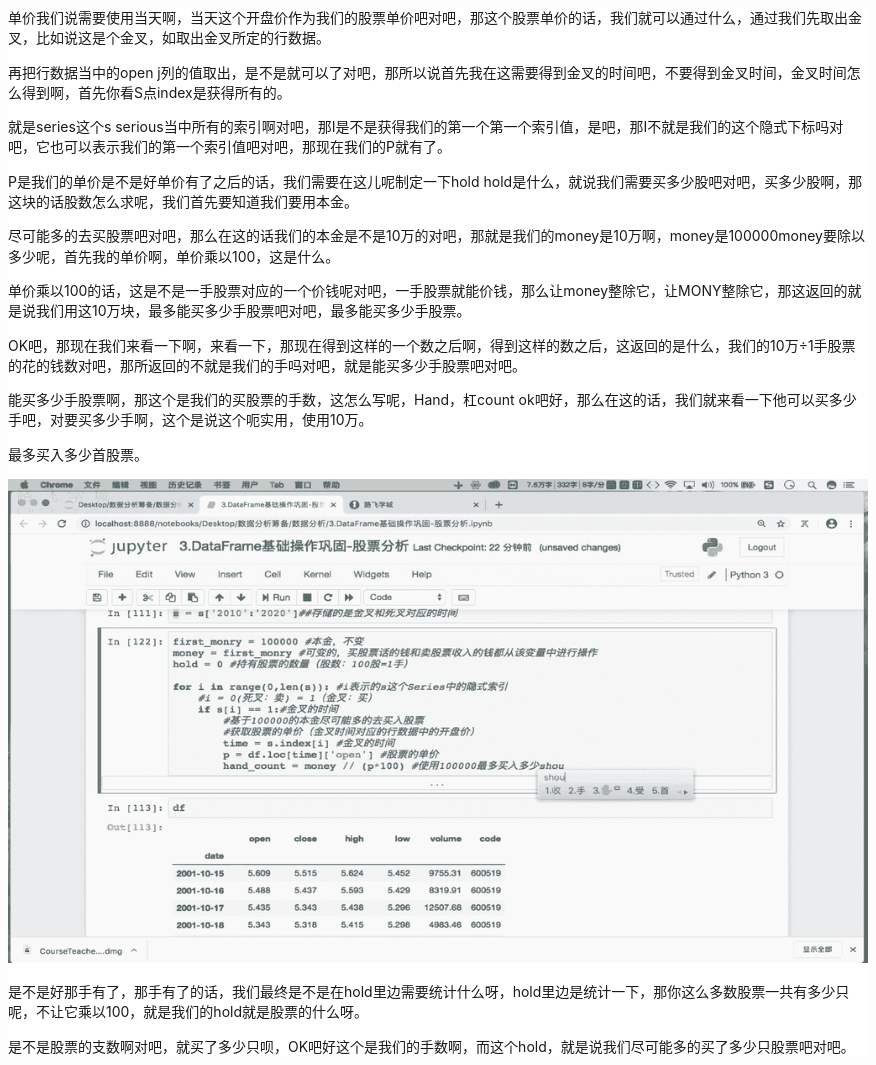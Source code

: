 单价我们说需要使用当天啊，当天这个开盘价作为我们的股票单价吧对吧，那这个股票单价的话，我们就可以通过什么，通过我们先取出金叉，比如说这是个金叉，如取出金叉所定的行数据。

再把行数据当中的open j列的值取出，是不是就可以了对吧，那所以说首先我在这需要得到金叉的时间吧，不要得到金叉时间，金叉时间怎么得到啊，首先你看S点index是获得所有的。

就是series这个s serious当中所有的索引啊对吧，那I是不是获得我们的第一个第一个索引值，是吧，那I不就是我们的这个隐式下标吗对吧，它也可以表示我们的第一个索引值吧对吧，那现在我们的P就有了。

P是我们的单价是不是好单价有了之后的话，我们需要在这儿呢制定一下hold hold是什么，就说我们需要买多少股吧对吧，买多少股啊，那这块的话股数怎么求呢，我们首先要知道我们要用本金。

尽可能多的去买股票吧对吧，那么在这的话我们的本金是不是10万的对吧，那就是我们的money是10万啊，money是100000money要除以多少呢，首先我的单价啊，单价乘以100，这是什么。

单价乘以100的话，这是不是一手股票对应的一个价钱呢对吧，一手股票就能价钱，那么让money整除它，让MONY整除它，那这返回的就是说我们用这10万块，最多能买多少手股票吧对吧，最多能买多少手股票。

OK吧，那现在我们来看一下啊，来看一下，那现在得到这样的一个数之后啊，得到这样的数之后，这返回的是什么，我们的10万÷1手股票的花的钱数对吧，那所返回的不就是我们的手吗对吧，就是能买多少手股票吧对吧。

能买多少手股票啊，那这个是我们的买股票的手数，这怎么写呢，Hand，杠count ok吧好，那么在这的话，我们就来看一下他可以买多少手吧，对要买多少手啊，这个是说这个呃实用，使用10万。

最多买入多少首股票。

![](img/441131e5e891765166dd6fd25b5de500_89.png)

是不是好那手有了，那手有了的话，我们最终是不是在hold里边需要统计什么呀，hold里边是统计一下，那你这么多数股票一共有多少只呢，不让它乘以100，就是我们的hold就是股票的什么呀。

是不是股票的支数啊对吧，就买了多少只呗，OK吧好这个是我们的手数啊，而这个hold，就是说我们尽可能多的买了多少只股票吧对吧。


